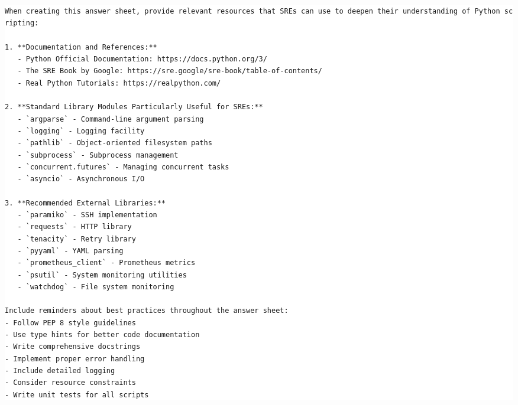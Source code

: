 ```
When creating this answer sheet, provide relevant resources that SREs can use to deepen their understanding of Python scripting:

1. **Documentation and References:**
   - Python Official Documentation: https://docs.python.org/3/
   - The SRE Book by Google: https://sre.google/sre-book/table-of-contents/
   - Real Python Tutorials: https://realpython.com/

2. **Standard Library Modules Particularly Useful for SREs:**
   - `argparse` - Command-line argument parsing
   - `logging` - Logging facility
   - `pathlib` - Object-oriented filesystem paths
   - `subprocess` - Subprocess management
   - `concurrent.futures` - Managing concurrent tasks
   - `asyncio` - Asynchronous I/O

3. **Recommended External Libraries:**
   - `paramiko` - SSH implementation
   - `requests` - HTTP library
   - `tenacity` - Retry library
   - `pyyaml` - YAML parsing
   - `prometheus_client` - Prometheus metrics
   - `psutil` - System monitoring utilities
   - `watchdog` - File system monitoring

Include reminders about best practices throughout the answer sheet:
- Follow PEP 8 style guidelines
- Use type hints for better code documentation
- Write comprehensive docstrings
- Implement proper error handling
- Include detailed logging
- Consider resource constraints
- Write unit tests for all scripts
